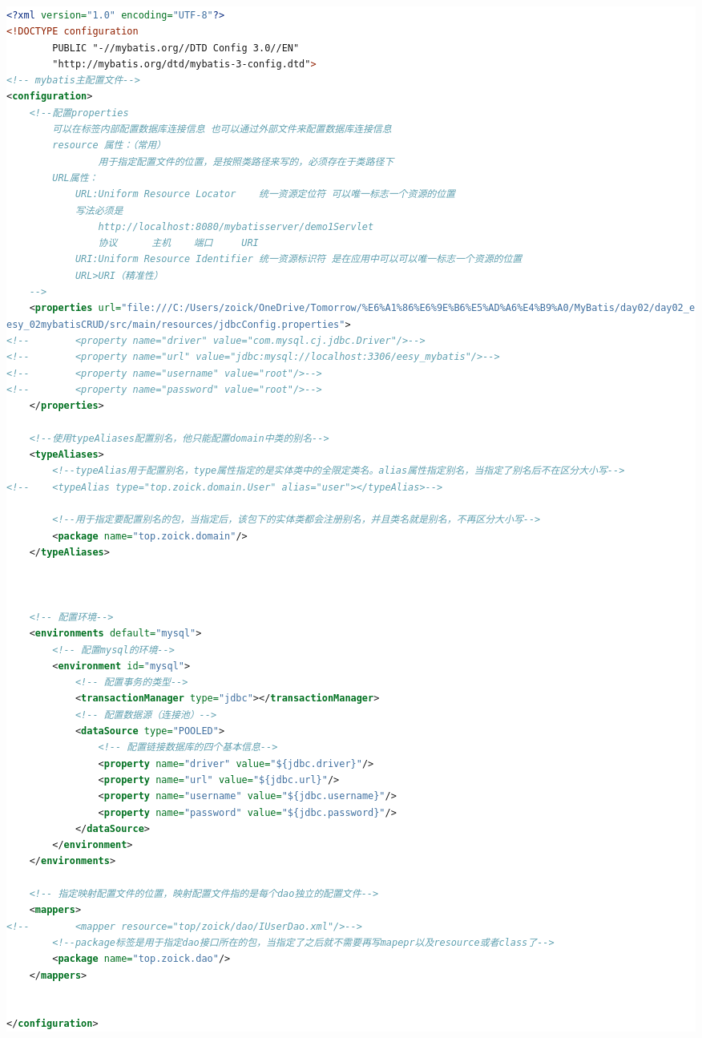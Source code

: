 ```xml
<?xml version="1.0" encoding="UTF-8"?>
<!DOCTYPE configuration
        PUBLIC "-//mybatis.org//DTD Config 3.0//EN"
        "http://mybatis.org/dtd/mybatis-3-config.dtd">
<!-- mybatis主配置文件-->
<configuration>
    <!--配置properties
        可以在标签内部配置数据库连接信息 也可以通过外部文件来配置数据库连接信息
        resource 属性：（常用）
                用于指定配置文件的位置，是按照类路径来写的，必须存在于类路径下
        URL属性：
            URL:Uniform Resource Locator    统一资源定位符 可以唯一标志一个资源的位置
            写法必须是
                http://localhost:8080/mybatisserver/demo1Servlet
                协议      主机    端口     URI
            URI:Uniform Resource Identifier 统一资源标识符 是在应用中可以可以唯一标志一个资源的位置
            URL>URI（精准性）
    -->
    <properties url="file:///C:/Users/zoick/OneDrive/Tomorrow/%E6%A1%86%E6%9E%B6%E5%AD%A6%E4%B9%A0/MyBatis/day02/day02_eesy_02mybatisCRUD/src/main/resources/jdbcConfig.properties">
<!--        <property name="driver" value="com.mysql.cj.jdbc.Driver"/>-->
<!--        <property name="url" value="jdbc:mysql://localhost:3306/eesy_mybatis"/>-->
<!--        <property name="username" value="root"/>-->
<!--        <property name="password" value="root"/>-->
    </properties>
    
    <!--使用typeAliases配置别名，他只能配置domain中类的别名-->
    <typeAliases>
        <!--typeAlias用于配置别名，type属性指定的是实体类中的全限定类名。alias属性指定别名，当指定了别名后不在区分大小写-->
<!--    <typeAlias type="top.zoick.domain.User" alias="user"></typeAlias>-->

        <!--用于指定要配置别名的包，当指定后，该包下的实体类都会注册别名，并且类名就是别名，不再区分大小写-->
        <package name="top.zoick.domain"/>
    </typeAliases>
    
    

    <!-- 配置环境-->
    <environments default="mysql">
        <!-- 配置mysql的环境-->
        <environment id="mysql">
            <!-- 配置事务的类型-->
            <transactionManager type="jdbc"></transactionManager>
            <!-- 配置数据源（连接池）-->
            <dataSource type="POOLED">
                <!-- 配置链接数据库的四个基本信息-->
                <property name="driver" value="${jdbc.driver}"/>
                <property name="url" value="${jdbc.url}"/>
                <property name="username" value="${jdbc.username}"/>
                <property name="password" value="${jdbc.password}"/>
            </dataSource>
        </environment>
    </environments>

    <!-- 指定映射配置文件的位置，映射配置文件指的是每个dao独立的配置文件-->
    <mappers>
<!--        <mapper resource="top/zoick/dao/IUserDao.xml"/>-->
        <!--package标签是用于指定dao接口所在的包，当指定了之后就不需要再写mapepr以及resource或者class了-->
        <package name="top.zoick.dao"/>
    </mappers>


</configuration>
```